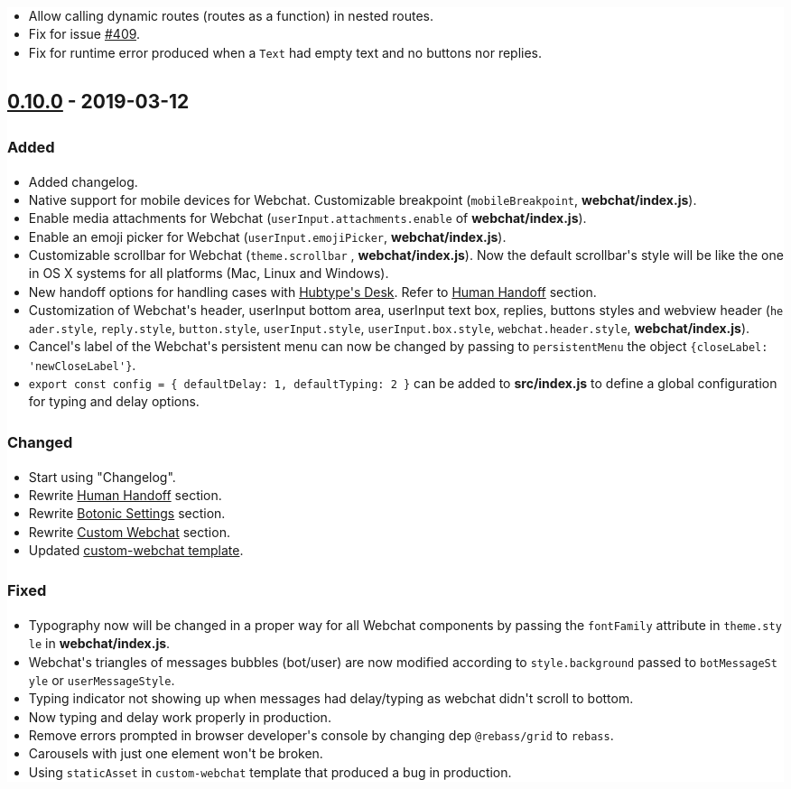 - Allow calling dynamic routes (routes as a function) in nested routes.
- Fix for issue [#409](https://github.com/hubtype/botonic/issues/409).
- Fix for runtime error produced when a `Text` had empty text and no buttons nor replies.

## [0.10.0] - 2019-03-12

### Added

- Added changelog.
- Native support for mobile devices for Webchat. Customizable breakpoint (`mobileBreakpoint`, **webchat/index.js**).
- Enable media attachments for Webchat (`userInput.attachments.enable` of **webchat/index.js**).
- Enable an emoji picker for Webchat (`userInput.emojiPicker`, **webchat/index.js**).
- Customizable scrollbar for Webchat (`theme.scrollbar` , **webchat/index.js**). Now the default scrollbar's style will be like the one in OS X systems for all platforms (Mac, Linux and Windows).
- New handoff options for handling cases with [Hubtype's Desk](https://app.hubtype.com/). Refer to [Human Handoff](https://docs.botonic.io/main-concepts/human-handoff) section.
- Customization of Webchat's header, userInput bottom area, userInput text box, replies, buttons styles and webview header (`header.style`, `reply.style`, `button.style`, `userInput.style`, `userInput.box.style`, `webchat.header.style`, **webchat/index.js**).
- Cancel's label of the Webchat's persistent menu can now be changed by passing to `persistentMenu` the object `{closeLabel: 'newCloseLabel'}`.
- `export const config = { defaultDelay: 1, defaultTyping: 2 }` can be added to **src/index.js** to define a global configuration for typing and delay options.

### Changed

- Start using "Changelog".
- Rewrite [Human Handoff](https://docs.botonic.io/main-concepts/human-handoff) section.
- Rewrite [Botonic Settings](https://docs.botonic.io/main-concepts/botonic-settings) section.
- Rewrite [Custom Webchat](https://docs.botonic.io/tutorials-and-examples/custom-webchat) section.
- Updated [custom-webchat template](https://github.com/hubtype/botonic/tree/master/packages/botonic-cli/templates/custom-webchat).

### Fixed

- Typography now will be changed in a proper way for all Webchat components by passing the `fontFamily` attribute in `theme.style` in **webchat/index.js**.
- Webchat's triangles of messages bubbles (bot/user) are now modified according to `style.background` passed to `botMessageStyle` or `userMessageStyle`.
- Typing indicator not showing up when messages had delay/typing as webchat didn't scroll to bottom.
- Now typing and delay work properly in production.
- Remove errors prompted in browser developer's console by changing dep `@rebass/grid` to `rebass`.
- Carousels with just one element won't be broken.
- Using `staticAsset` in `custom-webchat` template that produced a bug in production.

[0.10.0]: https://github.com/hubtype/botonic/releases/tag/v0.10.0
[0.10.1]: https://github.com/hubtype/botonic/releases/tag/v0.10.1
[0.11.0]: https://github.com/hubtype/botonic/releases/tag/v0.11.0
[0.12.0]: https://github.com/hubtype/botonic/releases/tag/v0.12.0
[0.13.0]: https://github.com/hubtype/botonic/releases/tag/v0.13.0
[0.14.0]: https://github.com/hubtype/botonic/releases/tag/v0.14.0
[0.15.0]: https://github.com/hubtype/botonic/releases/tag/v0.15.0
[0.16.0]: https://github.com/hubtype/botonic/releases/tag/v0.16.0
[0.17.0]: https://github.com/hubtype/botonic/releases/tag/v0.17.0
[0.18.0]: https://github.com/hubtype/botonic/releases/tag/v0.18.0
[0.19.0]: https://github.com/hubtype/botonic/releases/tag/v0.19.0
[0.20.0]: https://github.com/hubtype/botonic/releases/tag/v0.20.0
[0.21.0]: https://github.com/hubtype/botonic/releases/tag/v0.21.0
[0.30.0]: https://github.com/hubtype/botonic/releases/tag/v0.30.0

